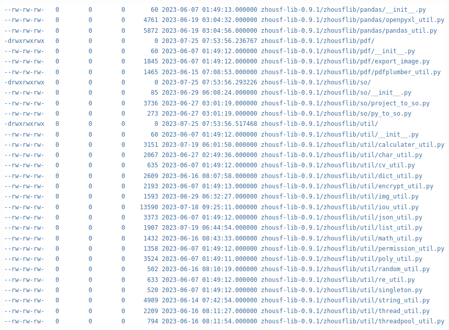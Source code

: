 ```diff
--rw-rw-rw-   0        0        0       60 2023-06-07 01:49:13.000000 zhousf-lib-0.9.1/zhousflib/pandas/__init__.py
--rw-rw-rw-   0        0        0     4761 2023-06-19 03:04:32.000000 zhousf-lib-0.9.1/zhousflib/pandas/openpyxl_util.py
--rw-rw-rw-   0        0        0     5872 2023-06-19 03:04:56.000000 zhousf-lib-0.9.1/zhousflib/pandas/pandas_util.py
-drwxrwxrwx   0        0        0        0 2023-07-25 07:53:56.236767 zhousf-lib-0.9.1/zhousflib/pdf/
--rw-rw-rw-   0        0        0       60 2023-06-07 01:49:12.000000 zhousf-lib-0.9.1/zhousflib/pdf/__init__.py
--rw-rw-rw-   0        0        0     1845 2023-06-07 01:49:12.000000 zhousf-lib-0.9.1/zhousflib/pdf/export_image.py
--rw-rw-rw-   0        0        0     1465 2023-06-15 07:08:53.000000 zhousf-lib-0.9.1/zhousflib/pdf/pdfplumber_util.py
-drwxrwxrwx   0        0        0        0 2023-07-25 07:53:56.293226 zhousf-lib-0.9.1/zhousflib/so/
--rw-rw-rw-   0        0        0       85 2023-06-29 06:08:24.000000 zhousf-lib-0.9.1/zhousflib/so/__init__.py
--rw-rw-rw-   0        0        0     3736 2023-06-27 03:01:19.000000 zhousf-lib-0.9.1/zhousflib/so/project_to_so.py
--rw-rw-rw-   0        0        0      273 2023-06-27 03:01:19.000000 zhousf-lib-0.9.1/zhousflib/so/py_to_so.py
-drwxrwxrwx   0        0        0        0 2023-07-25 07:53:56.517468 zhousf-lib-0.9.1/zhousflib/util/
--rw-rw-rw-   0        0        0       60 2023-06-07 01:49:12.000000 zhousf-lib-0.9.1/zhousflib/util/__init__.py
--rw-rw-rw-   0        0        0     3151 2023-07-19 06:01:50.000000 zhousf-lib-0.9.1/zhousflib/util/calculater_util.py
--rw-rw-rw-   0        0        0     2067 2023-06-27 02:49:36.000000 zhousf-lib-0.9.1/zhousflib/util/char_util.py
--rw-rw-rw-   0        0        0      635 2023-06-07 01:49:12.000000 zhousf-lib-0.9.1/zhousflib/util/cv_util.py
--rw-rw-rw-   0        0        0     2609 2023-06-16 08:07:58.000000 zhousf-lib-0.9.1/zhousflib/util/dict_util.py
--rw-rw-rw-   0        0        0     2193 2023-06-07 01:49:13.000000 zhousf-lib-0.9.1/zhousflib/util/encrypt_util.py
--rw-rw-rw-   0        0        0     1593 2023-06-29 06:32:27.000000 zhousf-lib-0.9.1/zhousflib/util/img_util.py
--rw-rw-rw-   0        0        0    13590 2023-07-18 09:25:11.000000 zhousf-lib-0.9.1/zhousflib/util/iou_util.py
--rw-rw-rw-   0        0        0     3373 2023-06-07 01:49:12.000000 zhousf-lib-0.9.1/zhousflib/util/json_util.py
--rw-rw-rw-   0        0        0     1907 2023-07-19 06:44:54.000000 zhousf-lib-0.9.1/zhousflib/util/list_util.py
--rw-rw-rw-   0        0        0     1432 2023-06-16 08:43:33.000000 zhousf-lib-0.9.1/zhousflib/util/math_util.py
--rw-rw-rw-   0        0        0     1358 2023-06-07 01:49:12.000000 zhousf-lib-0.9.1/zhousflib/util/permission_util.py
--rw-rw-rw-   0        0        0     3524 2023-06-07 01:49:11.000000 zhousf-lib-0.9.1/zhousflib/util/poly_util.py
--rw-rw-rw-   0        0        0      502 2023-06-16 08:10:19.000000 zhousf-lib-0.9.1/zhousflib/util/random_util.py
--rw-rw-rw-   0        0        0      633 2023-06-07 01:49:12.000000 zhousf-lib-0.9.1/zhousflib/util/re_util.py
--rw-rw-rw-   0        0        0      520 2023-06-07 01:49:12.000000 zhousf-lib-0.9.1/zhousflib/util/singleton.py
--rw-rw-rw-   0        0        0     4989 2023-06-14 07:42:54.000000 zhousf-lib-0.9.1/zhousflib/util/string_util.py
--rw-rw-rw-   0        0        0     2209 2023-06-16 08:11:27.000000 zhousf-lib-0.9.1/zhousflib/util/thread_util.py
--rw-rw-rw-   0        0        0      794 2023-06-16 08:11:54.000000 zhousf-lib-0.9.1/zhousflib/util/threadpool_util.py
```